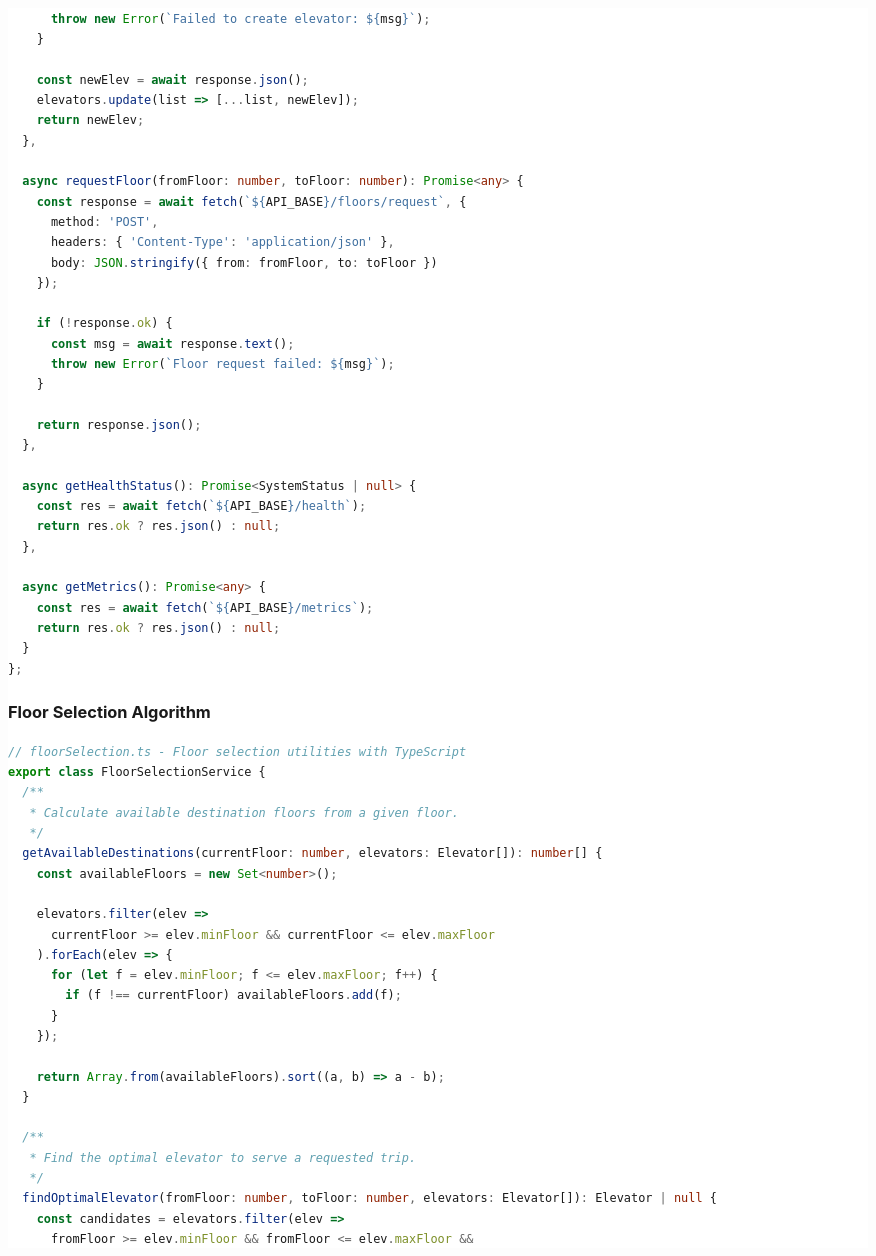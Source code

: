 ```typescript
      throw new Error(`Failed to create elevator: ${msg}`);
    }
    
    const newElev = await response.json();
    elevators.update(list => [...list, newElev]);
    return newElev;
  },

  async requestFloor(fromFloor: number, toFloor: number): Promise<any> {
    const response = await fetch(`${API_BASE}/floors/request`, {
      method: 'POST',
      headers: { 'Content-Type': 'application/json' },
      body: JSON.stringify({ from: fromFloor, to: toFloor })
    });
    
    if (!response.ok) {
      const msg = await response.text();
      throw new Error(`Floor request failed: ${msg}`);
    }
    
    return response.json();
  },

  async getHealthStatus(): Promise<SystemStatus | null> {
    const res = await fetch(`${API_BASE}/health`);
    return res.ok ? res.json() : null;
  },

  async getMetrics(): Promise<any> {
    const res = await fetch(`${API_BASE}/metrics`);
    return res.ok ? res.json() : null;
  }
};
```

### Floor Selection Algorithm

```typescript
// floorSelection.ts - Floor selection utilities with TypeScript
export class FloorSelectionService {
  /**
   * Calculate available destination floors from a given floor.
   */
  getAvailableDestinations(currentFloor: number, elevators: Elevator[]): number[] {
    const availableFloors = new Set<number>();
    
    elevators.filter(elev => 
      currentFloor >= elev.minFloor && currentFloor <= elev.maxFloor
    ).forEach(elev => {
      for (let f = elev.minFloor; f <= elev.maxFloor; f++) {
        if (f !== currentFloor) availableFloors.add(f);
      }
    });
    
    return Array.from(availableFloors).sort((a, b) => a - b);
  }

  /**
   * Find the optimal elevator to serve a requested trip.
   */
  findOptimalElevator(fromFloor: number, toFloor: number, elevators: Elevator[]): Elevator | null {
    const candidates = elevators.filter(elev =>
      fromFloor >= elev.minFloor && fromFloor <= elev.maxFloor &&
```